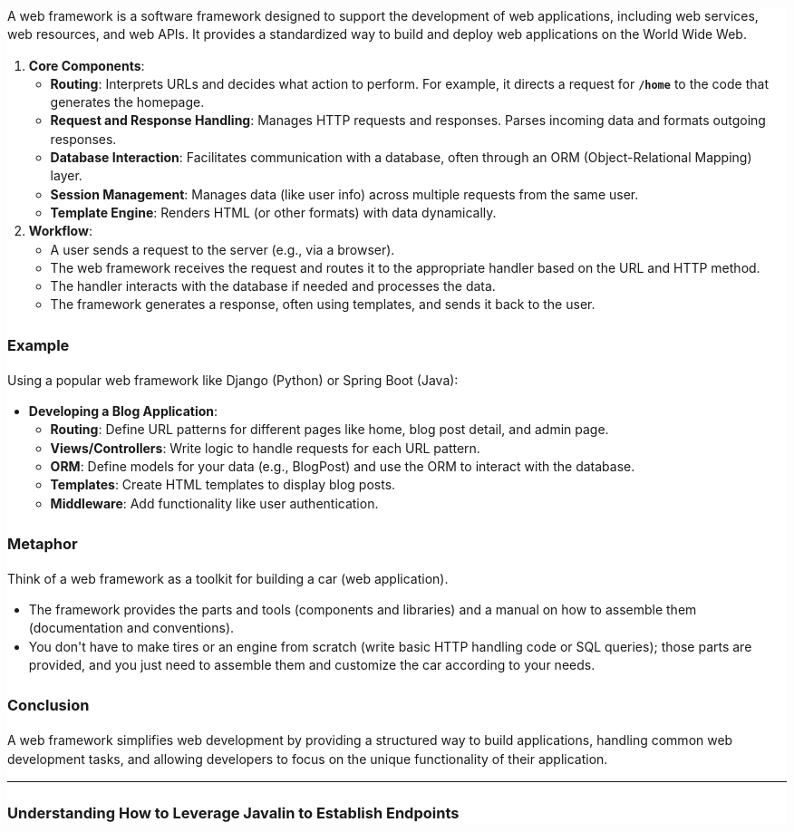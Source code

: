 A web framework is a software framework designed to support the development of web applications, including web services, web resources, and web APIs. It provides a standardized way to build and deploy web applications on the World Wide Web.

1. **Core Components**:
   - **Routing**: Interprets URLs and decides what action to perform. For example, it directs a request for **`/home`** to the code that generates the homepage.
   - **Request and Response Handling**: Manages HTTP requests and responses. Parses incoming data and formats outgoing responses.
   - **Database Interaction**: Facilitates communication with a database, often through an ORM (Object-Relational Mapping) layer.
   - **Session Management**: Manages data (like user info) across multiple requests from the same user.
   - **Template Engine**: Renders HTML (or other formats) with data dynamically.
2. **Workflow**:
   - A user sends a request to the server (e.g., via a browser).
   - The web framework receives the request and routes it to the appropriate handler based on the URL and HTTP method.
   - The handler interacts with the database if needed and processes the data.
   - The framework generates a response, often using templates, and sends it back to the user.

### Example

Using a popular web framework like Django (Python) or Spring Boot (Java):

- **Developing a Blog Application**:
  - **Routing**: Define URL patterns for different pages like home, blog post detail, and admin page.
  - **Views/Controllers**: Write logic to handle requests for each URL pattern.
  - **ORM**: Define models for your data (e.g., BlogPost) and use the ORM to interact with the database.
  - **Templates**: Create HTML templates to display blog posts.
  - **Middleware**: Add functionality like user authentication.

### Metaphor

Think of a web framework as a toolkit for building a car (web application).

- The framework provides the parts and tools (components and libraries) and a manual on how to assemble them (documentation and conventions).
- You don't have to make tires or an engine from scratch (write basic HTTP handling code or SQL queries); those parts are provided, and you just need to assemble them and customize the car according to your needs.

### **Conclusion**

A web framework simplifies web development by providing a structured way to build applications, handling common web development tasks, and allowing developers to focus on the unique functionality of their application.

---

### **Understanding How to Leverage Javalin to Establish Endpoints**
